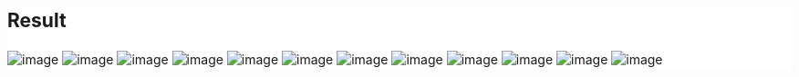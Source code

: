 </tr>
        <!-- Add more test cases as needed -->
    </table>


<h2> Result</h2>

![image](https://github.com/user-attachments/assets/2c790308-12ec-49e4-90a6-e5ac229514c8)
![image](https://github.com/user-attachments/assets/17591675-e709-4a90-a059-e2a0a46d0ac9)
![image](https://github.com/user-attachments/assets/26a913dc-e159-44ba-ae69-92940075fab4)
![image](https://github.com/user-attachments/assets/4a5ef838-fdea-425e-aaa2-d1d6d798f7a2)
![image](https://github.com/user-attachments/assets/6013982a-21ae-4098-8a8b-3a5341cfa6b7)
![image](https://github.com/user-attachments/assets/108a83e8-deb5-46d6-bcd1-a6f982db312e)
![image](https://github.com/user-attachments/assets/848fbd49-a09f-4878-a2e5-91dae8ca3e0d)
![image](https://github.com/user-attachments/assets/9309e714-fc69-4dad-b402-e0560f3bc846)
![image](https://github.com/user-attachments/assets/d7ec8bb0-ca7a-4af3-ad9d-86fefa611756)
![image](https://github.com/user-attachments/assets/ed56dde2-acc5-432e-b144-b21ff99585fc)
![image](https://github.com/user-attachments/assets/cac3a4cb-3425-4162-9ea5-a025e9caad1a)
![image](https://github.com/user-attachments/assets/f457f161-048b-4b3b-8fda-e2067b92f4e9)
